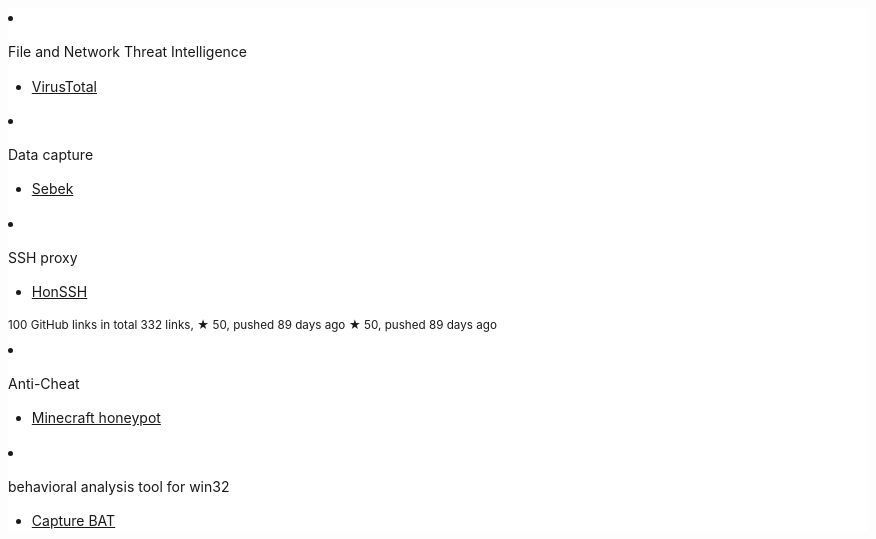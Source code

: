   </ul>
 </li>
 <li>
  <p>
   File and Network Threat Intelligence
  </p>
  <ul>
   <li>
    <a href="https://www.virustotal.com/">
     VirusTotal
    </a>
   </li>
  </ul>
 </li>
 <li>
  <p>
   Data capture
  </p>
  <ul>
   <li>
    <a href="https://projects.honeynet.org/sebek/">
     Sebek
    </a>
   </li>
  </ul>
 </li>
 <li>
  <p>
   SSH proxy
  </p>
  <ul>
   <li>
    <a href="https://github.com/tnich/honssh">
     HonSSH
    </a>
   </li>
  </ul>
  <sup>
   100 GitHub links in total 332 links, ★ 50, pushed 89 days ago
  </sup>
  <sup>
   &#9733 50, pushed 89 days ago
  </sup>
 </li>
 <li>
  <p>
   Anti-Cheat
  </p>
  <ul>
   <li>
    <a href="http://www.curse.com/bukkit-plugins/minecraft/honeypot">
     Minecraft honeypot
    </a>
   </li>
  </ul>
 </li>
 <li>
  <p>
   behavioral analysis tool for win32
  </p>
  <ul>
   <li>
    <a href="https://www.honeynet.org/node/315">
     Capture BAT